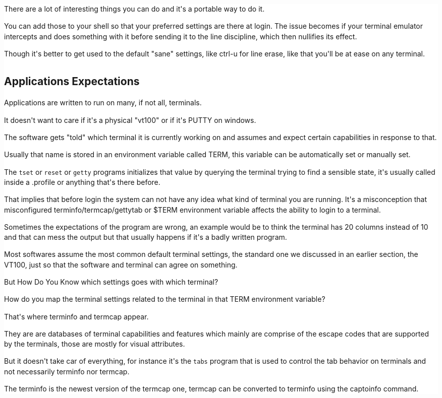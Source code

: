 There are a lot of interesting things you can do and it's a portable
way to do it.

You can add those to your shell so that your preferred settings are
there at login. The issue becomes if your terminal emulator intercepts
and does something with it before sending it to the line discipline,
which then nullifies its effect.

Though it's better to get used to the default "sane" settings, like
ctrl-u for line erase, like that you'll be at ease on any terminal.


## Applications Expectations ##


Applications are written to run on many, if not all, terminals.

It doesn't want to care if it's a physical "vt100" or if it's PUTTY
on windows.

The software gets "told" which terminal it is currently working on and
assumes and expect certain capabilities in response to that.

Usually that name is stored in an environment variable called TERM,
this variable can be automatically set or manually set.

The `tset` or `reset` or `getty` programs initializes that value by
querying the terminal trying to find a sensible state, it's usually
called inside a .profile or anything that's there before.

That implies that before login the system can not have any idea what kind
of terminal you are running. It's a misconception that misconfigured
terminfo/termcap/gettytab or $TERM environment variable affects the
ability to login to a terminal.

Sometimes the expectations of the program are wrong, an example would
be to think the terminal has 20 columns instead of 10 and that can mess
the output but that usually happens if it's a badly written program.

Most softwares assume the most common default terminal settings, the
standard one we discussed in an earlier section, the VT100, just so that
the software and terminal can agree on something.

But How Do You Know which settings goes with which terminal?

How do you map the terminal settings related to the terminal in that
TERM environment variable?

That's where terminfo and termcap appear.

They are are databases of terminal capabilities and features which mainly
are comprise of the escape codes that are supported by the terminals,
those are mostly for visual attributes.

But it doesn't take car of everything, for instance it's the `tabs`
program that is used to control the tab behavior on terminals and not
necessarily terminfo nor termcap.

The terminfo is the newest version of the termcap one, termcap can be
converted to terminfo using the captoinfo command.
